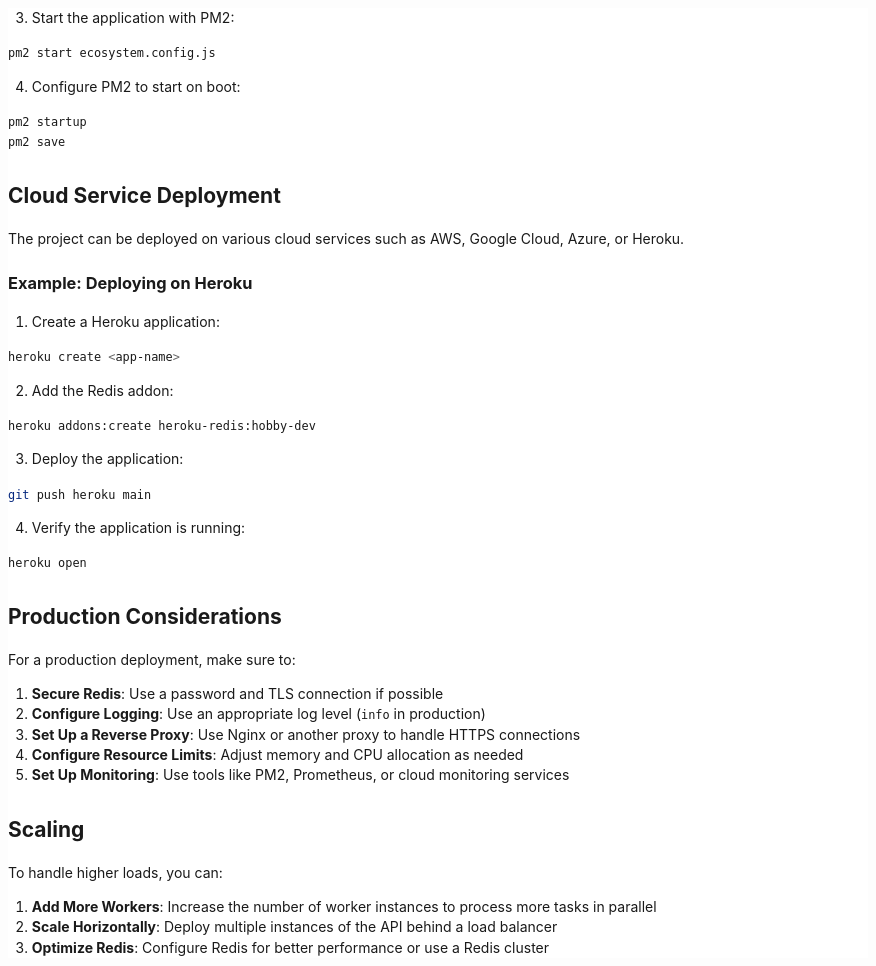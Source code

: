 3. Start the application with PM2:
```bash
pm2 start ecosystem.config.js
```

4. Configure PM2 to start on boot:
```bash
pm2 startup
pm2 save
```

## Cloud Service Deployment

The project can be deployed on various cloud services such as AWS, Google Cloud, Azure, or Heroku.

### Example: Deploying on Heroku

1. Create a Heroku application:
```bash
heroku create <app-name>
```

2. Add the Redis addon:
```bash
heroku addons:create heroku-redis:hobby-dev
```

3. Deploy the application:
```bash
git push heroku main
```

4. Verify the application is running:
```bash
heroku open
```

## Production Considerations

For a production deployment, make sure to:

1. **Secure Redis**: Use a password and TLS connection if possible
2. **Configure Logging**: Use an appropriate log level (`info` in production)
3. **Set Up a Reverse Proxy**: Use Nginx or another proxy to handle HTTPS connections
4. **Configure Resource Limits**: Adjust memory and CPU allocation as needed
5. **Set Up Monitoring**: Use tools like PM2, Prometheus, or cloud monitoring services

## Scaling

To handle higher loads, you can:

1. **Add More Workers**: Increase the number of worker instances to process more tasks in parallel
2. **Scale Horizontally**: Deploy multiple instances of the API behind a load balancer
3. **Optimize Redis**: Configure Redis for better performance or use a Redis cluster 